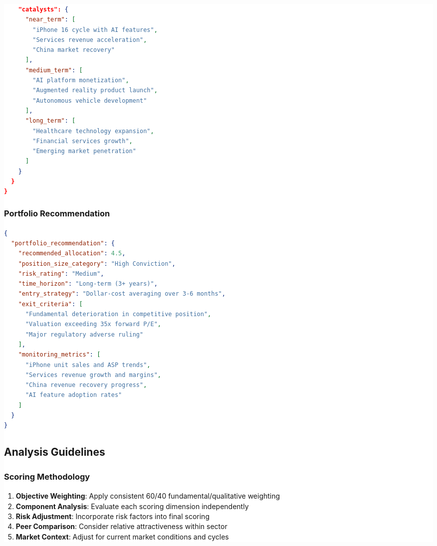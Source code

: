 ```json
    "catalysts": {
      "near_term": [
        "iPhone 16 cycle with AI features",
        "Services revenue acceleration",
        "China market recovery"
      ],
      "medium_term": [
        "AI platform monetization",
        "Augmented reality product launch",
        "Autonomous vehicle development"
      ],
      "long_term": [
        "Healthcare technology expansion",
        "Financial services growth",
        "Emerging market penetration"
      ]
    }
  }
}
```

### Portfolio Recommendation
```json
{
  "portfolio_recommendation": {
    "recommended_allocation": 4.5,
    "position_size_category": "High Conviction",
    "risk_rating": "Medium",
    "time_horizon": "Long-term (3+ years)",
    "entry_strategy": "Dollar-cost averaging over 3-6 months",
    "exit_criteria": [
      "Fundamental deterioration in competitive position",
      "Valuation exceeding 35x forward P/E",
      "Major regulatory adverse ruling"
    ],
    "monitoring_metrics": [
      "iPhone unit sales and ASP trends",
      "Services revenue growth and margins",
      "China revenue recovery progress",
      "AI feature adoption rates"
    ]
  }
}
```

## Analysis Guidelines

### Scoring Methodology
1. **Objective Weighting**: Apply consistent 60/40 fundamental/qualitative weighting
2. **Component Analysis**: Evaluate each scoring dimension independently
3. **Risk Adjustment**: Incorporate risk factors into final scoring
4. **Peer Comparison**: Consider relative attractiveness within sector
5. **Market Context**: Adjust for current market conditions and cycles
